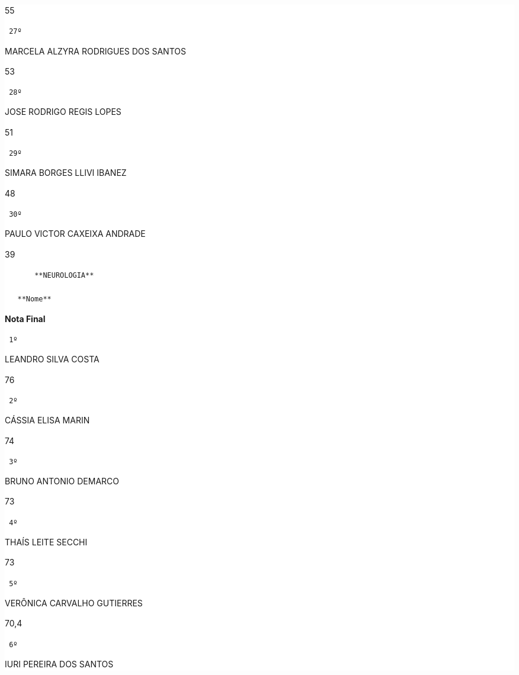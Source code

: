    55

     27º

   MARCELA ALZYRA RODRIGUES DOS SANTOS

   53

     28º

   JOSE RODRIGO REGIS LOPES

   51

     29º

   SIMARA BORGES LLIVI IBANEZ

   48

     30º

   PAULO VICTOR CAXEIXA ANDRADE

   39

           **NEUROLOGIA** 

       **Nome**

   **Nota Final**

     1º

   LEANDRO SILVA COSTA

   76

     2º

   CÁSSIA ELISA MARIN

   74

     3º

   BRUNO ANTONIO DEMARCO

   73

     4º

   THAÍS LEITE SECCHI

   73

     5º

   VERÔNICA CARVALHO GUTIERRES

   70,4

     6º

   IURI PEREIRA DOS SANTOS
